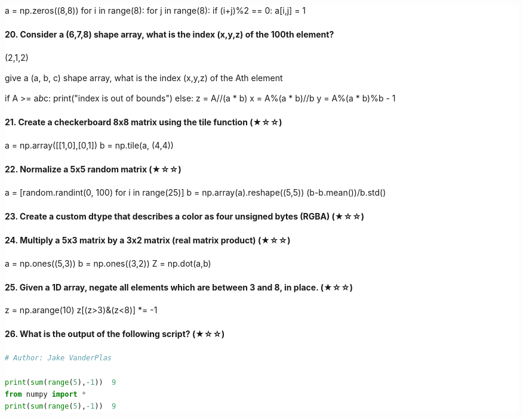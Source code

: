 a = np.zeros((8,8))
for i in range(8):
	for j in range(8):
		if (i+j)%2 == 0:
			a[i,j] = 1


#### 20. Consider a (6,7,8) shape array, what is the index (x,y,z) of the 100th element?

(2,1,2) 

give a (a, b, c) shape array, what is the index (x,y,z) of the Ath element

if A >= a*b*c:
	print("index is out of bounds")
else:
	z = A//(a * b)
	x = A%(a * b)//b
	y = A%(a * b)%b - 1


#### 21. Create a checkerboard 8x8 matrix using the tile function (★☆☆)

a = np.array([[1,0],[0,1])
b = np.tile(a, (4,4))


#### 22. Normalize a 5x5 random matrix (★☆☆)

a = [random.randint(0, 100) for i in range(25)]
b = np.array(a).reshape((5,5))
(b-b.mean())/b.std()


#### 23. Create a custom dtype that describes a color as four unsigned bytes (RGBA) (★☆☆)




#### 24. Multiply a 5x3 matrix by a 3x2 matrix (real matrix product) (★☆☆)

a = np.ones((5,3)) b = np.ones((3,2))
Z = np.dot(a,b)


#### 25. Given a 1D array, negate all elements which are between 3 and 8, in place. (★☆☆)

z = np.arange(10)
z[(z>3)&(z<8)] *= -1

#### 26. What is the output of the following script? (★☆☆)
```python
# Author: Jake VanderPlas

print(sum(range(5),-1))  9
from numpy import *
print(sum(range(5),-1))  9
```
